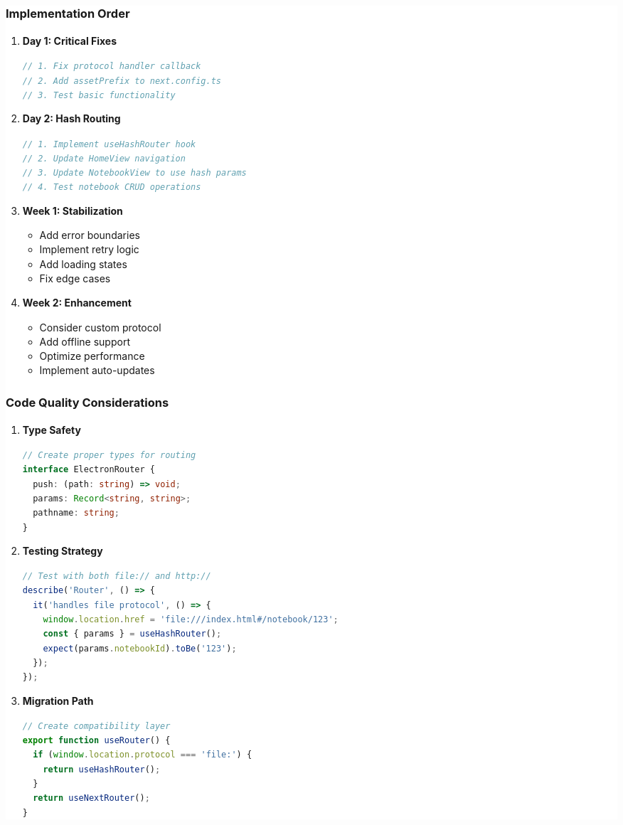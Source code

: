 ### **Implementation Order**

1. **Day 1: Critical Fixes**
   ```typescript
   // 1. Fix protocol handler callback
   // 2. Add assetPrefix to next.config.ts
   // 3. Test basic functionality
   ```

2. **Day 2: Hash Routing**
   ```typescript
   // 1. Implement useHashRouter hook
   // 2. Update HomeView navigation
   // 3. Update NotebookView to use hash params
   // 4. Test notebook CRUD operations
   ```

3. **Week 1: Stabilization**
   - Add error boundaries
   - Implement retry logic
   - Add loading states
   - Fix edge cases

4. **Week 2: Enhancement**
   - Consider custom protocol
   - Add offline support
   - Optimize performance
   - Implement auto-updates

### **Code Quality Considerations**

1. **Type Safety**
   ```typescript
   // Create proper types for routing
   interface ElectronRouter {
     push: (path: string) => void;
     params: Record<string, string>;
     pathname: string;
   }
   ```

2. **Testing Strategy**
   ```typescript
   // Test with both file:// and http://
   describe('Router', () => {
     it('handles file protocol', () => {
       window.location.href = 'file:///index.html#/notebook/123';
       const { params } = useHashRouter();
       expect(params.notebookId).toBe('123');
     });
   });
   ```

3. **Migration Path**
   ```typescript
   // Create compatibility layer
   export function useRouter() {
     if (window.location.protocol === 'file:') {
       return useHashRouter();
     }
     return useNextRouter();
   }
   ```
